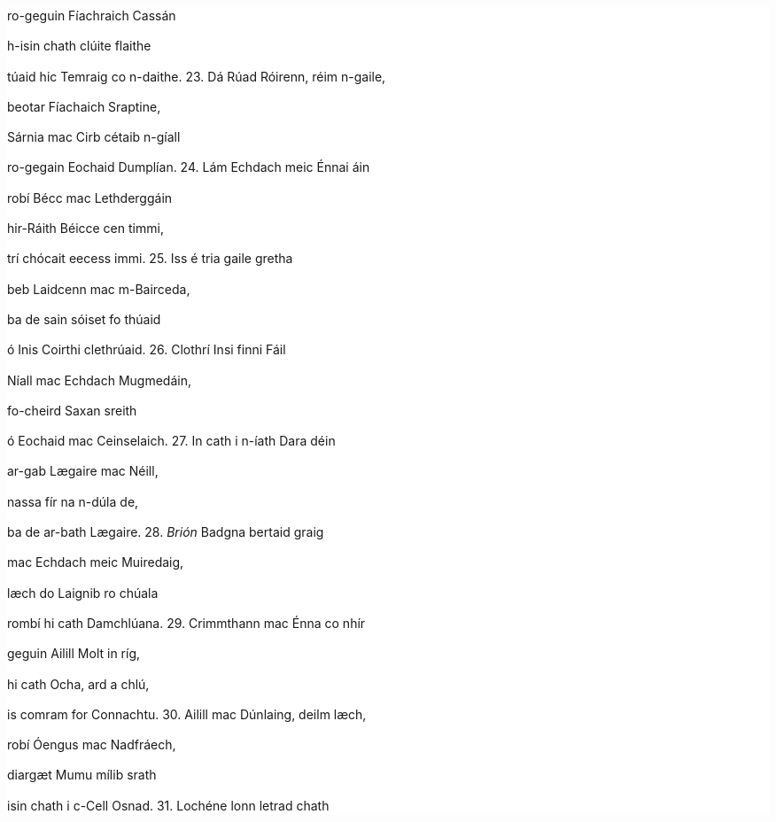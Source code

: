 ro-geguin Fíachraich Cassán
  
h-isin chath clúite flaithe
  
túaid hic Temraig co n-daithe.
23. Dá Rúad Róirenn, réim n-gaile,
  
beotar Fíachaich Sraptine,
  
Sárnia mac Cirb cétaib n-gíall
  
ro-gegain Eochaid Dumplían.
24. Lám Echdach meic Énnai áin
  
robí Bécc mac Lethderggáin
  
hir-Ráith Béicce cen timmi,
  
trí chócait eecess immi.
25. Iss é tria gaile gretha
  
beb Laidcenn mac m-Bairceda,
  
ba de sain sóiset fo thúaid
  
ó Inis Coirthi clethrúaid.
26. Clothrí Insi finni Fáil
  
Níall mac Echdach Mugmedáin,
  
fo-cheird Saxan sreith
  
ó Eochaid mac Ceinselaich.
27. In cath i n-íath Dara déin
  
ar-gab Lægaire mac Néill,
  
nassa fír na n-dúla de,
  
ba de ar-bath Lægaire.
28. *Brión* Badgna bertaid graig
  
mac Echdach meic Muiredaig,
  
læch do Laignib ro chúala
  
rombí hi cath Damchlúana.
29. Crimmthann mac Énna co nhír
  
geguin Ailill Molt in ríg,
  
hi cath Ocha, ard a chlú,
  
is comram for Connachtu.
30. Ailill mac Dúnlaing, deilm læch,
  
robí Óengus mac Nadfráech,
  
diargæt Mumu mílib srath
  
isin chath i c-Cell Osnad.
31. Lochéne lonn letrad chath
  
